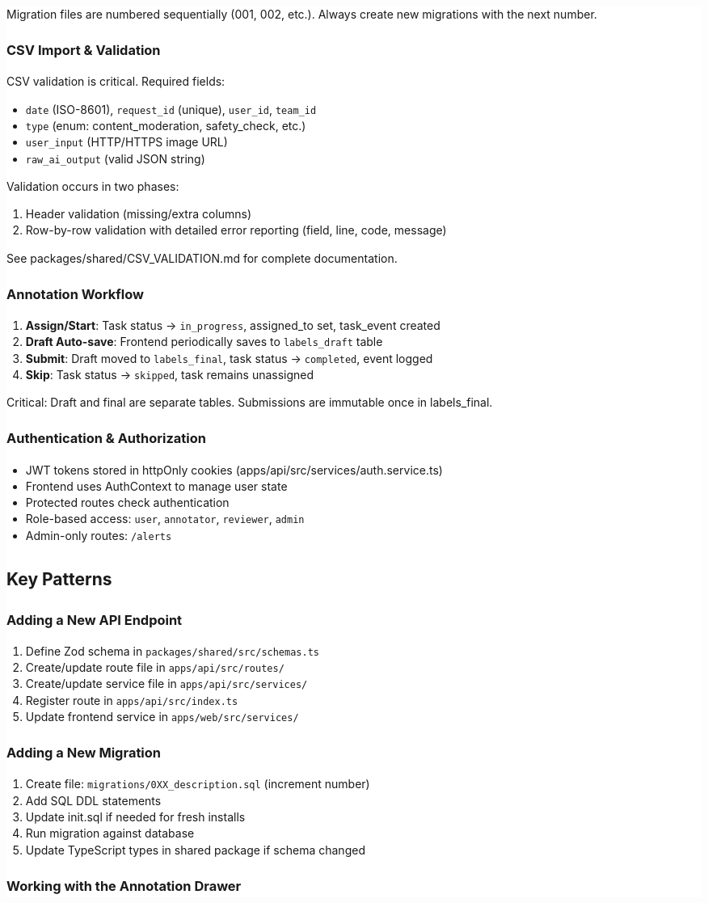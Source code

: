 Migration files are numbered sequentially (001, 002, etc.). Always create new migrations with the next number.

### CSV Import & Validation

CSV validation is critical. Required fields:
- `date` (ISO-8601), `request_id` (unique), `user_id`, `team_id`
- `type` (enum: content_moderation, safety_check, etc.)
- `user_input` (HTTP/HTTPS image URL)
- `raw_ai_output` (valid JSON string)

Validation occurs in two phases:
1. Header validation (missing/extra columns)
2. Row-by-row validation with detailed error reporting (field, line, code, message)

See packages/shared/CSV_VALIDATION.md for complete documentation.

### Annotation Workflow

1. **Assign/Start**: Task status → `in_progress`, assigned_to set, task_event created
2. **Draft Auto-save**: Frontend periodically saves to `labels_draft` table
3. **Submit**: Draft moved to `labels_final`, task status → `completed`, event logged
4. **Skip**: Task status → `skipped`, task remains unassigned

Critical: Draft and final are separate tables. Submissions are immutable once in labels_final.

### Authentication & Authorization

- JWT tokens stored in httpOnly cookies (apps/api/src/services/auth.service.ts)
- Frontend uses AuthContext to manage user state
- Protected routes check authentication
- Role-based access: `user`, `annotator`, `reviewer`, `admin`
- Admin-only routes: `/alerts`

## Key Patterns

### Adding a New API Endpoint

1. Define Zod schema in `packages/shared/src/schemas.ts`
2. Create/update route file in `apps/api/src/routes/`
3. Create/update service file in `apps/api/src/services/`
4. Register route in `apps/api/src/index.ts`
5. Update frontend service in `apps/web/src/services/`

### Adding a New Migration

1. Create file: `migrations/0XX_description.sql` (increment number)
2. Add SQL DDL statements
3. Update init.sql if needed for fresh installs
4. Run migration against database
5. Update TypeScript types in shared package if schema changed

### Working with the Annotation Drawer
